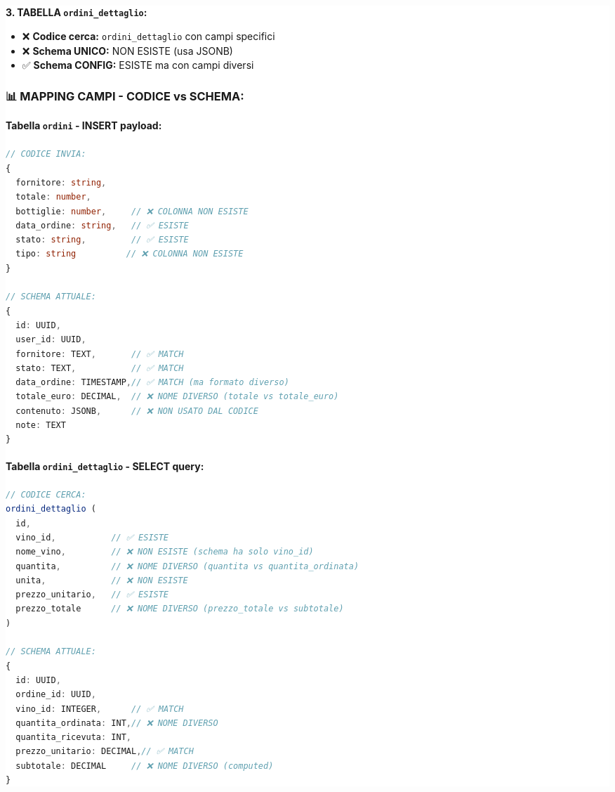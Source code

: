 **3. TABELLA `ordini_dettaglio`:**
- ❌ **Codice cerca:** `ordini_dettaglio` con campi specifici
- ❌ **Schema UNICO:** NON ESISTE (usa JSONB)
- ✅ **Schema CONFIG:** ESISTE ma con campi diversi

### 📊 **MAPPING CAMPI - CODICE vs SCHEMA:**

#### Tabella `ordini` - INSERT payload:
```typescript
// CODICE INVIA:
{
  fornitore: string,
  totale: number,
  bottiglie: number,     // ❌ COLONNA NON ESISTE
  data_ordine: string,   // ✅ ESISTE  
  stato: string,         // ✅ ESISTE
  tipo: string          // ❌ COLONNA NON ESISTE
}

// SCHEMA ATTUALE:
{
  id: UUID,
  user_id: UUID,
  fornitore: TEXT,       // ✅ MATCH
  stato: TEXT,           // ✅ MATCH  
  data_ordine: TIMESTAMP,// ✅ MATCH (ma formato diverso)
  totale_euro: DECIMAL,  // ❌ NOME DIVERSO (totale vs totale_euro)
  contenuto: JSONB,      // ❌ NON USATO DAL CODICE
  note: TEXT
}
```

#### Tabella `ordini_dettaglio` - SELECT query:
```typescript
// CODICE CERCA:
ordini_dettaglio (
  id,
  vino_id,           // ✅ ESISTE
  nome_vino,         // ❌ NON ESISTE (schema ha solo vino_id)
  quantita,          // ❌ NOME DIVERSO (quantita vs quantita_ordinata)
  unita,             // ❌ NON ESISTE
  prezzo_unitario,   // ✅ ESISTE
  prezzo_totale      // ❌ NOME DIVERSO (prezzo_totale vs subtotale)
)

// SCHEMA ATTUALE:
{
  id: UUID,
  ordine_id: UUID,
  vino_id: INTEGER,      // ✅ MATCH
  quantita_ordinata: INT,// ❌ NOME DIVERSO
  quantita_ricevuta: INT,
  prezzo_unitario: DECIMAL,// ✅ MATCH
  subtotale: DECIMAL     // ❌ NOME DIVERSO (computed)
}
```
